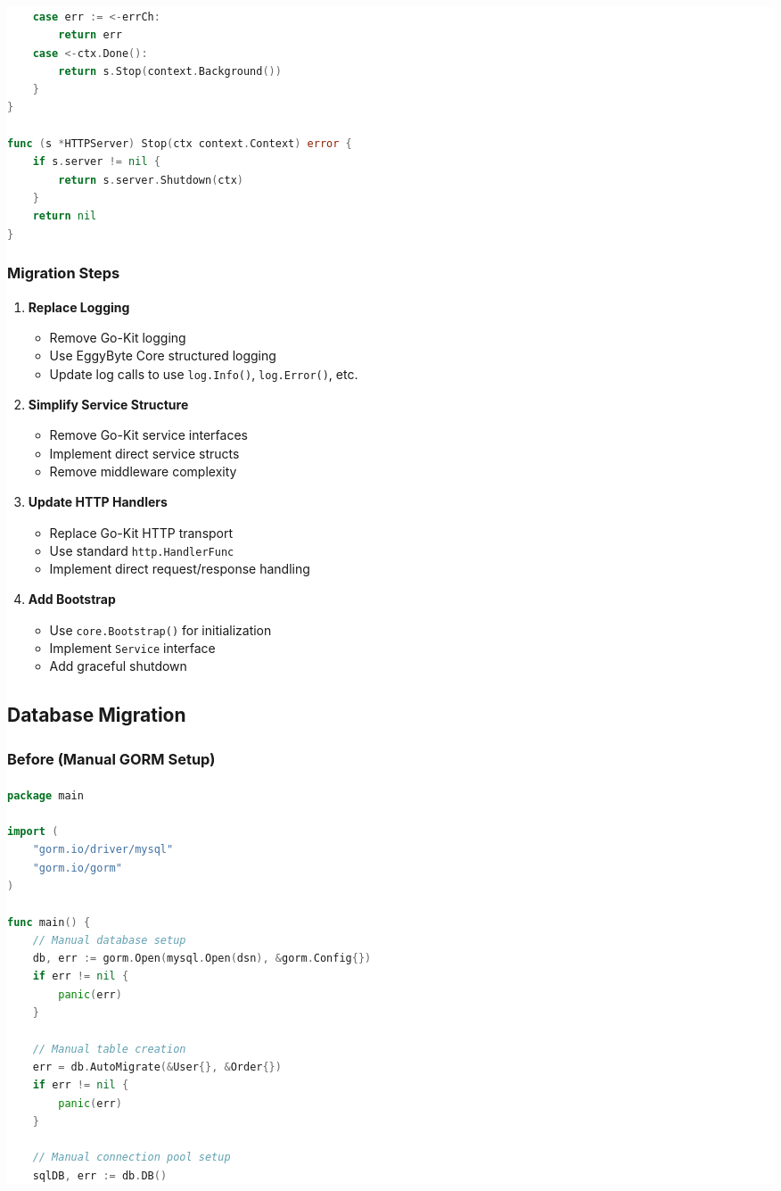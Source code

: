 ```go
    case err := <-errCh:
        return err
    case <-ctx.Done():
        return s.Stop(context.Background())
    }
}

func (s *HTTPServer) Stop(ctx context.Context) error {
    if s.server != nil {
        return s.server.Shutdown(ctx)
    }
    return nil
}
```

### Migration Steps

1. **Replace Logging**
   - Remove Go-Kit logging
   - Use EggyByte Core structured logging
   - Update log calls to use `log.Info()`, `log.Error()`, etc.

2. **Simplify Service Structure**
   - Remove Go-Kit service interfaces
   - Implement direct service structs
   - Remove middleware complexity

3. **Update HTTP Handlers**
   - Replace Go-Kit HTTP transport
   - Use standard `http.HandlerFunc`
   - Implement direct request/response handling

4. **Add Bootstrap**
   - Use `core.Bootstrap()` for initialization
   - Implement `Service` interface
   - Add graceful shutdown

## Database Migration

### Before (Manual GORM Setup)

```go
package main

import (
    "gorm.io/driver/mysql"
    "gorm.io/gorm"
)

func main() {
    // Manual database setup
    db, err := gorm.Open(mysql.Open(dsn), &gorm.Config{})
    if err != nil {
        panic(err)
    }
    
    // Manual table creation
    err = db.AutoMigrate(&User{}, &Order{})
    if err != nil {
        panic(err)
    }
    
    // Manual connection pool setup
    sqlDB, err := db.DB()
```